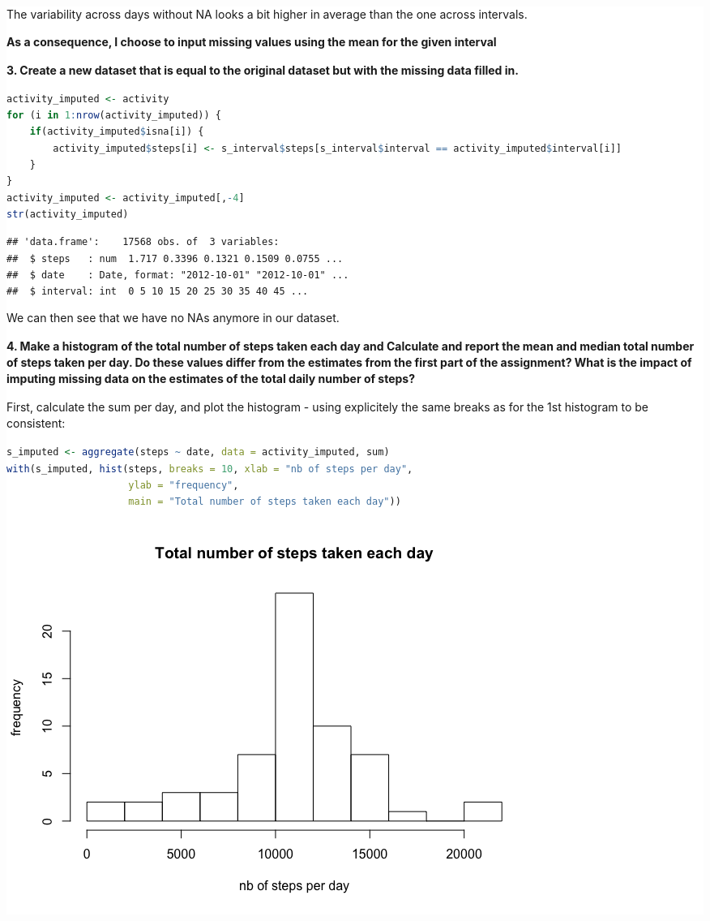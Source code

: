 The variability across days without NA looks a bit higher in average than the one across intervals.

**As a consequence, I choose to input missing values using the mean for the given interval**

**3. Create a new dataset that is equal to the original dataset but with the missing data filled in.**


```r
activity_imputed <- activity
for (i in 1:nrow(activity_imputed)) {
    if(activity_imputed$isna[i]) {
        activity_imputed$steps[i] <- s_interval$steps[s_interval$interval == activity_imputed$interval[i]]
    }
}
activity_imputed <- activity_imputed[,-4]
str(activity_imputed)
```

```
## 'data.frame':	17568 obs. of  3 variables:
##  $ steps   : num  1.717 0.3396 0.1321 0.1509 0.0755 ...
##  $ date    : Date, format: "2012-10-01" "2012-10-01" ...
##  $ interval: int  0 5 10 15 20 25 30 35 40 45 ...
```

We can then see that we have no NAs anymore in our dataset.

**4. Make a histogram of the total number of steps taken each day and Calculate and report the mean and median total number of steps taken per day. Do these values differ from the estimates from the first part of the assignment? What is the impact of imputing missing data on the estimates of the total daily number of steps?**

First, calculate the sum per day, and plot the histogram - using explicitely the same breaks as for the 1st histogram to be consistent:

```r
s_imputed <- aggregate(steps ~ date, data = activity_imputed, sum)
with(s_imputed, hist(steps, breaks = 10, xlab = "nb of steps per day", 
                     ylab = "frequency", 
                     main = "Total number of steps taken each day"))
```

![](PA1_Aurelien_files/figure-html/unnamed-chunk-15-1.png)